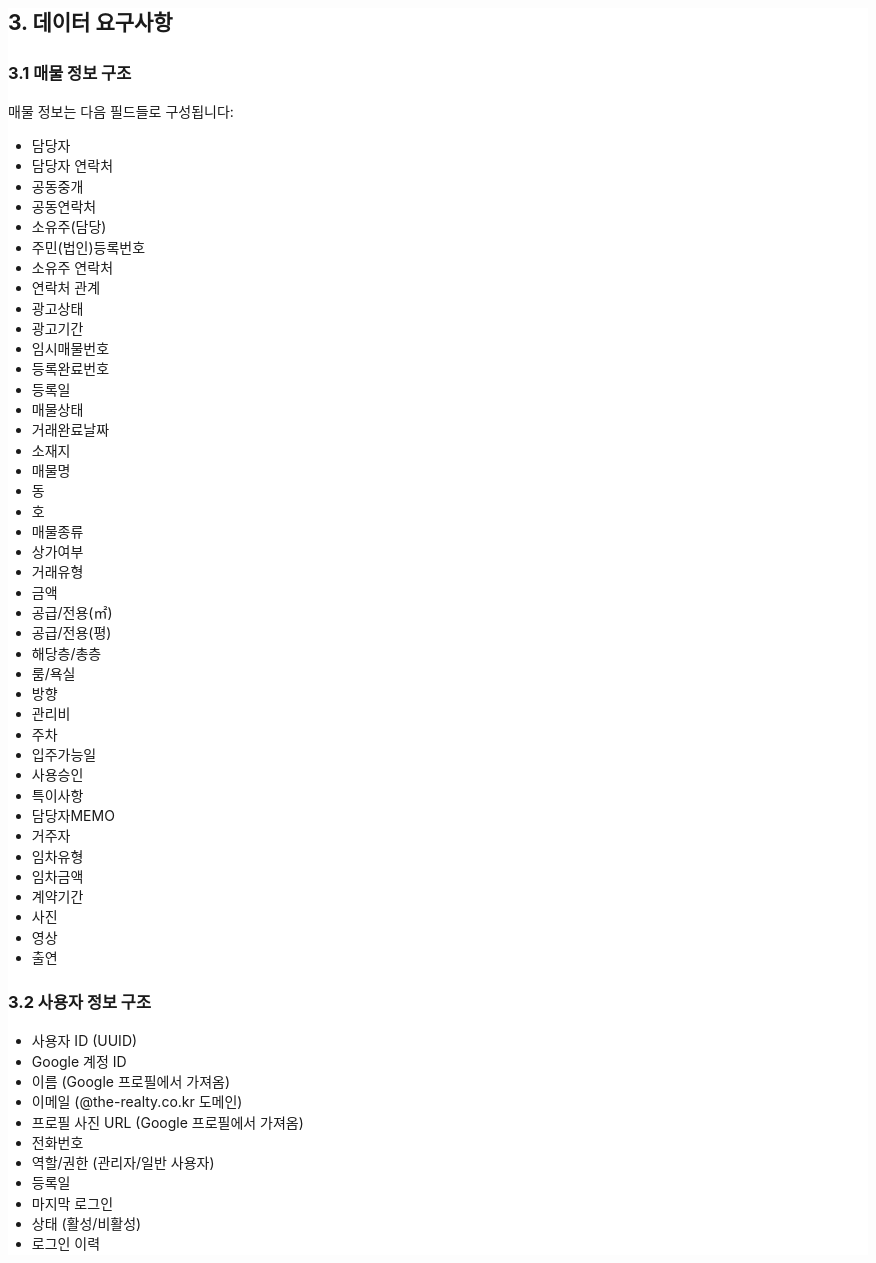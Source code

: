 ## 3. 데이터 요구사항

### 3.1 매물 정보 구조
매물 정보는 다음 필드들로 구성됩니다:
- 담당자
- 담당자 연락처
- 공동중개
- 공동연락처
- 소유주(담당)
- 주민(법인)등록번호
- 소유주 연락처
- 연락처 관계
- 광고상태
- 광고기간
- 임시매물번호
- 등록완료번호
- 등록일
- 매물상태
- 거래완료날짜
- 소재지
- 매물명
- 동
- 호
- 매물종류
- 상가여부
- 거래유형
- 금액
- 공급/전용(㎡)
- 공급/전용(평)
- 해당층/총층
- 룸/욕실
- 방향
- 관리비
- 주차
- 입주가능일
- 사용승인
- 특이사항
- 담당자MEMO
- 거주자
- 임차유형
- 임차금액
- 계약기간
- 사진
- 영상
- 출연

### 3.2 사용자 정보 구조
- 사용자 ID (UUID)
- Google 계정 ID
- 이름 (Google 프로필에서 가져옴)
- 이메일 (@the-realty.co.kr 도메인)
- 프로필 사진 URL (Google 프로필에서 가져옴)
- 전화번호
- 역할/권한 (관리자/일반 사용자)
- 등록일
- 마지막 로그인
- 상태 (활성/비활성)
- 로그인 이력
